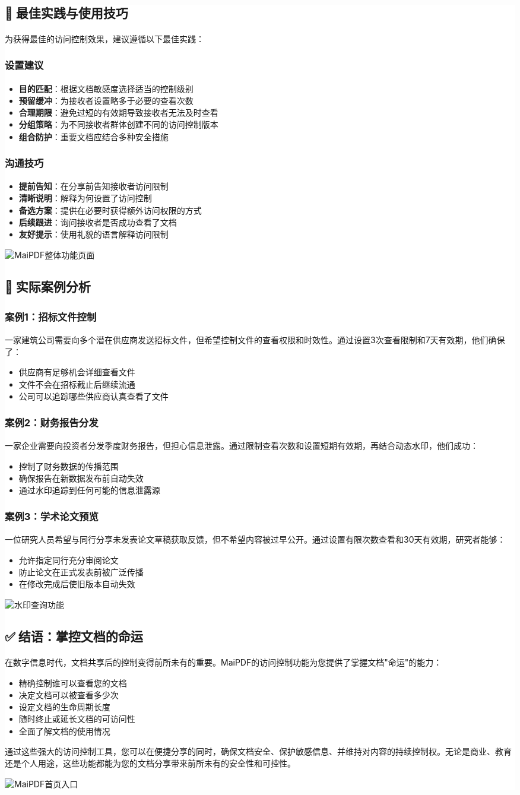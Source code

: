 ## 📑 最佳实践与使用技巧

为获得最佳的访问控制效果，建议遵循以下最佳实践：

### 设置建议

- **目的匹配**：根据文档敏感度选择适当的控制级别
- **预留缓冲**：为接收者设置略多于必要的查看次数
- **合理期限**：避免过短的有效期导致接收者无法及时查看
- **分组策略**：为不同接收者群体创建不同的访问控制版本
- **组合防护**：重要文档应结合多种安全措施

### 沟通技巧

- **提前告知**：在分享前告知接收者访问限制
- **清晰说明**：解释为何设置了访问控制
- **备选方案**：提供在必要时获得额外访问权限的方式
- **后续跟进**：询问接收者是否成功查看了文档
- **友好提示**：使用礼貌的语言解释访问限制

![MaiPDF整体功能页面](/maifle/maipdf整体功能页面.png)

## 🌟 实际案例分析

### 案例1：招标文件控制
一家建筑公司需要向多个潜在供应商发送招标文件，但希望控制文件的查看权限和时效性。通过设置3次查看限制和7天有效期，他们确保了：
- 供应商有足够机会详细查看文件
- 文件不会在招标截止后继续流通
- 公司可以追踪哪些供应商认真查看了文件

### 案例2：财务报告分发
一家企业需要向投资者分发季度财务报告，但担心信息泄露。通过限制查看次数和设置短期有效期，再结合动态水印，他们成功：
- 控制了财务数据的传播范围
- 确保报告在新数据发布前自动失效
- 通过水印追踪到任何可能的信息泄露源

### 案例3：学术论文预览
一位研究人员希望与同行分享未发表论文草稿获取反馈，但不希望内容被过早公开。通过设置有限次数查看和30天有效期，研究者能够：
- 允许指定同行充分审阅论文
- 防止论文在正式发表前被广泛传播
- 在修改完成后使旧版本自动失效

![水印查询功能](/cn2025May/watermark_serach_cn.png)

## ✅ 结语：掌控文档的命运

在数字信息时代，文档共享后的控制变得前所未有的重要。MaiPDF的访问控制功能为您提供了掌握文档"命运"的能力：

- 精确控制谁可以查看您的文档
- 决定文档可以被查看多少次
- 设定文档的生命周期长度
- 随时终止或延长文档的可访问性
- 全面了解文档的使用情况

通过这些强大的访问控制工具，您可以在便捷分享的同时，确保文档安全、保护敏感信息、并维持对内容的持续控制权。无论是商业、教育还是个人用途，这些功能都能为您的文档分享带来前所未有的安全性和可控性。

![MaiPDF首页入口](/maifle/maipdf的首页入口.png)
